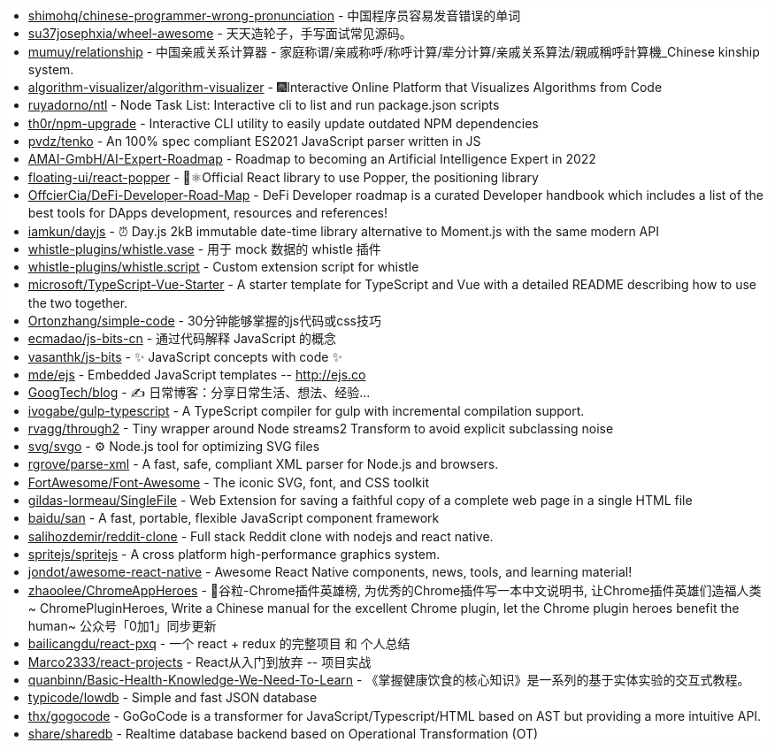 - [shimohq/chinese-programmer-wrong-pronunciation](https://github.com/shimohq/chinese-programmer-wrong-pronunciation) - 中国程序员容易发音错误的单词
- [su37josephxia/wheel-awesome](https://github.com/su37josephxia/wheel-awesome) - 天天造轮子，手写面试常见源码。
- [mumuy/relationship](https://github.com/mumuy/relationship) - 中国亲戚关系计算器 - 家庭称谓/亲戚称呼/称呼计算/辈分计算/亲戚关系算法/親戚稱呼計算機_Chinese kinship system.
- [algorithm-visualizer/algorithm-visualizer](https://github.com/algorithm-visualizer/algorithm-visualizer) - :fireworks:Interactive Online Platform that Visualizes Algorithms from Code
- [ruyadorno/ntl](https://github.com/ruyadorno/ntl) - Node Task List: Interactive cli to list and run package.json scripts
- [th0r/npm-upgrade](https://github.com/th0r/npm-upgrade) - Interactive CLI utility to easily update outdated NPM dependencies
- [pvdz/tenko](https://github.com/pvdz/tenko) - An 100% spec compliant ES2021 JavaScript parser written in JS
- [AMAI-GmbH/AI-Expert-Roadmap](https://github.com/AMAI-GmbH/AI-Expert-Roadmap) - Roadmap to becoming an Artificial Intelligence Expert in 2022
- [floating-ui/react-popper](https://github.com/floating-ui/react-popper) - 🍿⚛Official React library to use Popper, the positioning library
- [OffcierCia/DeFi-Developer-Road-Map](https://github.com/OffcierCia/DeFi-Developer-Road-Map) - DeFi Developer roadmap is a curated Developer handbook which includes a list of the best tools for DApps development, resources and references!
- [iamkun/dayjs](https://github.com/iamkun/dayjs) - ⏰ Day.js 2kB immutable date-time library alternative to Moment.js with the same modern API
- [whistle-plugins/whistle.vase](https://github.com/whistle-plugins/whistle.vase) - 用于 mock 数据的 whistle 插件
- [whistle-plugins/whistle.script](https://github.com/whistle-plugins/whistle.script) - Custom extension script for whistle
- [microsoft/TypeScript-Vue-Starter](https://github.com/microsoft/TypeScript-Vue-Starter) - A starter template for TypeScript and Vue with a detailed README describing how to use the two together.
- [Ortonzhang/simple-code](https://github.com/Ortonzhang/simple-code) - 30分钟能够掌握的js代码或css技巧
- [ecmadao/js-bits-cn](https://github.com/ecmadao/js-bits-cn) - 通过代码解释 JavaScript 的概念
- [vasanthk/js-bits](https://github.com/vasanthk/js-bits) - ✨ JavaScript concepts with code ✨
- [mde/ejs](https://github.com/mde/ejs) - Embedded JavaScript templates -- http://ejs.co
- [GoogTech/blog](https://github.com/GoogTech/blog) - ✍ 日常博客：分享日常生活、想法、经验...
- [ivogabe/gulp-typescript](https://github.com/ivogabe/gulp-typescript) - A TypeScript compiler for gulp with incremental compilation support.
- [rvagg/through2](https://github.com/rvagg/through2) - Tiny wrapper around Node streams2 Transform to avoid explicit subclassing noise
- [svg/svgo](https://github.com/svg/svgo) - ⚙️ Node.js tool for optimizing SVG files
- [rgrove/parse-xml](https://github.com/rgrove/parse-xml) - A fast, safe, compliant XML parser for Node.js and browsers.
- [FortAwesome/Font-Awesome](https://github.com/FortAwesome/Font-Awesome) - The iconic SVG, font, and CSS toolkit
- [gildas-lormeau/SingleFile](https://github.com/gildas-lormeau/SingleFile) - Web Extension for saving a faithful copy of a complete web page in a single HTML file
- [baidu/san](https://github.com/baidu/san) - A fast, portable, flexible JavaScript component framework
- [salihozdemir/reddit-clone](https://github.com/salihozdemir/reddit-clone) - Full stack Reddit clone with nodejs and react native.
- [spritejs/spritejs](https://github.com/spritejs/spritejs) - A cross platform high-performance graphics system.
- [jondot/awesome-react-native](https://github.com/jondot/awesome-react-native) - Awesome React Native components, news, tools, and learning material!
- [zhaoolee/ChromeAppHeroes](https://github.com/zhaoolee/ChromeAppHeroes) - 🌈谷粒-Chrome插件英雄榜, 为优秀的Chrome插件写一本中文说明书, 让Chrome插件英雄们造福人类~  ChromePluginHeroes, Write a Chinese manual for the excellent Chrome plugin, let the Chrome plugin heroes benefit the human~ 公众号「0加1」同步更新
- [bailicangdu/react-pxq](https://github.com/bailicangdu/react-pxq) - 一个 react + redux 的完整项目 和 个人总结
- [Marco2333/react-projects](https://github.com/Marco2333/react-projects) - React从入门到放弃 -- 项目实战
- [quanbinn/Basic-Health-Knowledge-We-Need-To-Learn](https://github.com/quanbinn/Basic-Health-Knowledge-We-Need-To-Learn) - 《掌握健康饮食的核心知识》是一系列的基于实体实验的交互式教程。
- [typicode/lowdb](https://github.com/typicode/lowdb) - Simple and fast JSON database
- [thx/gogocode](https://github.com/thx/gogocode) - GoGoCode is a transformer for JavaScript/Typescript/HTML based on AST but providing a more intuitive API.
- [share/sharedb](https://github.com/share/sharedb) - Realtime database backend based on Operational Transformation (OT)